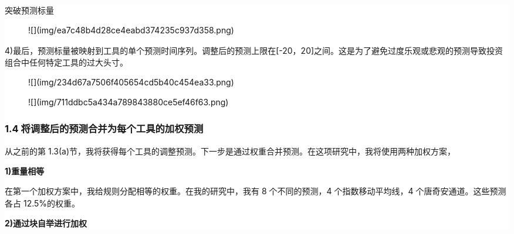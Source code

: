 突破预测标量

<figure class="kg-card kg-image-card kg-width-full">![](img/ea7c48b4d28ce4eabd374235c937d358.png)</figure>

4)最后，预测标量被映射到工具的单个预测时间序列。调整后的预测上限在[-20，20]之间。这是为了避免过度乐观或悲观的预测导致投资组合中任何特定工具的过大头寸。

<figure class="kg-card kg-image-card kg-width-full">![](img/234d67a7506f405654cd5b40c454ea33.png)</figure>

<figure class="kg-card kg-image-card kg-width-full">![](img/711ddbc5a434a789843880ce5ef46f63.png)</figure>

### **1.4 将调整后的预测合并为每个工具的加权预测**

从之前的第 1.3(a)节，我将获得每个工具的调整预测。下一步是通过权重合并预测。在这项研究中，我将使用两种加权方案，

**1)重量相等**

在第一个加权方案中，我给规则分配相等的权重。在我的研究中，我有 8 个不同的预测，4 个指数移动平均线，4 个唐奇安通道。这些预测各占 12.5%的权重。

**2)通过块自举进行加权**
